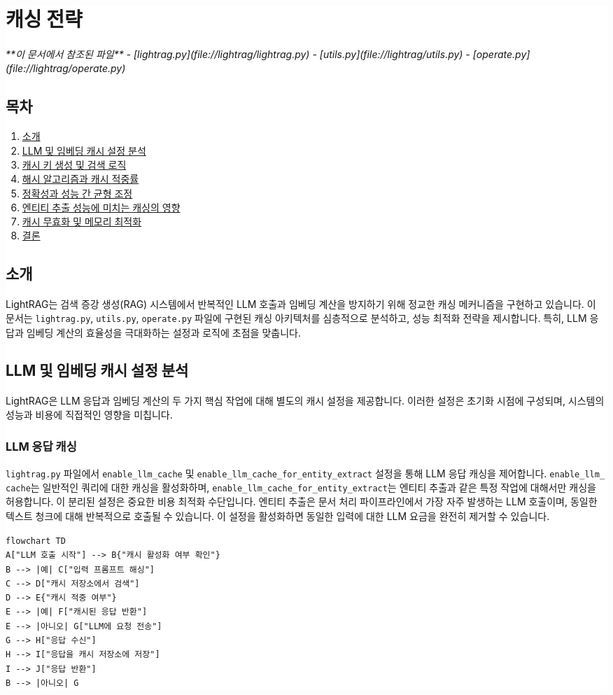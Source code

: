 
# 캐싱 전략

<cite>
**이 문서에서 참조된 파일**
- [lightrag.py](file://lightrag/lightrag.py)
- [utils.py](file://lightrag/utils.py)
- [operate.py](file://lightrag/operate.py)
</cite>

## 목차
1. [소개](#소개)
2. [LLM 및 임베딩 캐시 설정 분석](#llm-및-임베딩-캐시-설정-분석)
3. [캐시 키 생성 및 검색 로직](#캐시-키-생성-및-검색-로직)
4. [해시 알고리즘과 캐시 적중률](#해시-알고리즘과-캐시-적중률)
5. [정확성과 성능 간 균형 조정](#정확성과-성능-간-균형-조정)
6. [엔티티 추출 성능에 미치는 캐싱의 영향](#엔티티-추출-성능에-미치는-캐싱의-영향)
7. [캐시 무효화 및 메모리 최적화](#캐시-무효화-및-메모리-최적화)
8. [결론](#결론)

## 소개
LightRAG는 검색 증강 생성(RAG) 시스템에서 반복적인 LLM 호출과 임베딩 계산을 방지하기 위해 정교한 캐싱 메커니즘을 구현하고 있습니다. 이 문서는 `lightrag.py`, `utils.py`, `operate.py` 파일에 구현된 캐싱 아키텍처를 심층적으로 분석하고, 성능 최적화 전략을 제시합니다. 특히, LLM 응답과 임베딩 계산의 효율성을 극대화하는 설정과 로직에 초점을 맞춥니다.

## LLM 및 임베딩 캐시 설정 분석
LightRAG은 LLM 응답과 임베딩 계산의 두 가지 핵심 작업에 대해 별도의 캐시 설정을 제공합니다. 이러한 설정은 초기화 시점에 구성되며, 시스템의 성능과 비용에 직접적인 영향을 미칩니다.

### LLM 응답 캐싱
`lightrag.py` 파일에서 `enable_llm_cache` 및 `enable_llm_cache_for_entity_extract` 설정을 통해 LLM 응답 캐싱을 제어합니다. `enable_llm_cache`는 일반적인 쿼리에 대한 캐싱을 활성화하며, `enable_llm_cache_for_entity_extract`는 엔티티 추출과 같은 특정 작업에 대해서만 캐싱을 허용합니다. 이 분리된 설정은 중요한 비용 최적화 수단입니다. 엔티티 추출은 문서 처리 파이프라인에서 가장 자주 발생하는 LLM 호출이며, 동일한 텍스트 청크에 대해 반복적으로 호출될 수 있습니다. 이 설정을 활성화하면 동일한 입력에 대한 LLM 요금을 완전히 제거할 수 있습니다.

```mermaid
flowchart TD
A["LLM 호출 시작"] --> B{"캐시 활성화 여부 확인"}
B --> |예| C["입력 프롬프트 해싱"]
C --> D["캐시 저장소에서 검색"]
D --> E{"캐시 적중 여부"}
E --> |예| F["캐시된 응답 반환"]
E --> |아니오| G["LLM에 요청 전송"]
G --> H["응답 수신"]
H --> I["응답을 캐시 저장소에 저장"]
I --> J["응답 반환"]
B --> |아니오| G
```
